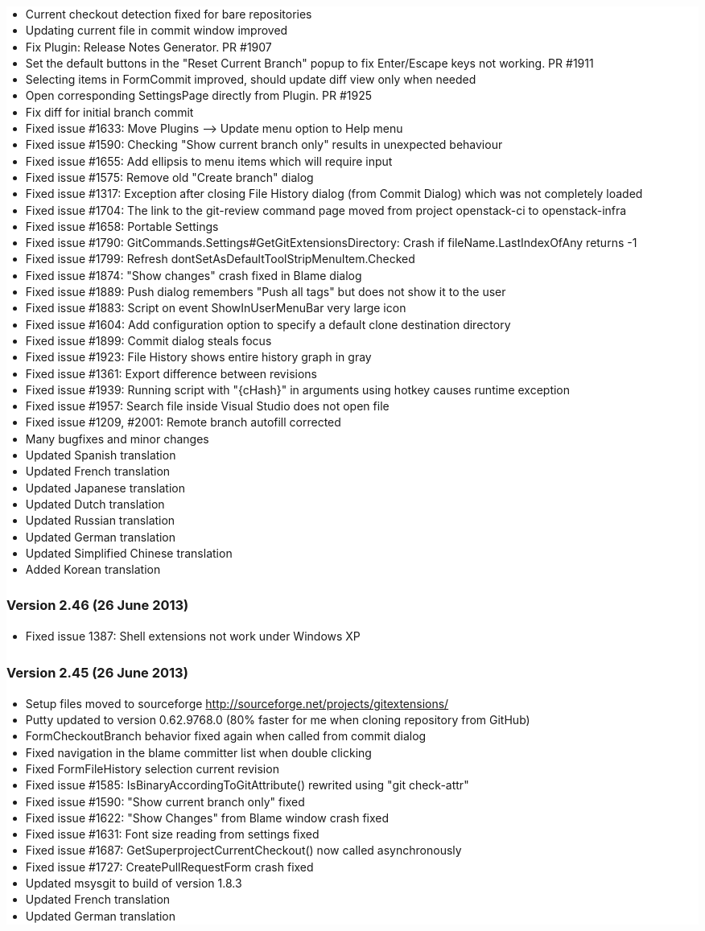 * Current checkout detection fixed for bare repositories
* Updating current file in commit window improved
* Fix Plugin: Release Notes Generator. PR #1907
* Set the default buttons in the "Reset Current Branch" popup to fix Enter/Escape keys not working. PR #1911
* Selecting items in FormCommit improved, should update diff view only when needed
* Open corresponding SettingsPage directly from Plugin. PR #1925
* Fix diff for initial branch commit
* Fixed issue #1633: Move Plugins --> Update menu option to Help menu
* Fixed issue #1590: Checking "Show current branch only" results in unexpected behaviour
* Fixed issue #1655: Add ellipsis to menu items which will require input
* Fixed issue #1575: Remove old "Create branch" dialog
* Fixed issue #1317: Exception after closing File History dialog (from Commit Dialog) which was not completely loaded
* Fixed issue #1704: The link to the git-review command page moved from project openstack-ci to openstack-infra
* Fixed issue #1658: Portable Settings
* Fixed issue #1790: GitCommands.Settings#GetGitExtensionsDirectory: Crash if fileName.LastIndexOfAny returns -1
* Fixed issue #1799: Refresh dontSetAsDefaultToolStripMenuItem.Checked
* Fixed issue #1874: "Show changes" crash fixed in Blame dialog
* Fixed issue #1889: Push dialog remembers "Push all tags" but does not show it to the user
* Fixed issue #1883: Script on event ShowInUserMenuBar very large icon
* Fixed issue #1604: Add configuration option to specify a default clone destination directory
* Fixed issue #1899: Commit dialog steals focus
* Fixed issue #1923: File History shows entire history graph in gray
* Fixed issue #1361: Export difference between revisions
* Fixed issue #1939: Running script with "{cHash}" in arguments using hotkey causes runtime exception
* Fixed issue #1957: Search file inside Visual Studio does not open file
* Fixed issue #1209, #2001: Remote branch autofill corrected
* Many bugfixes and minor changes
* Updated Spanish translation
* Updated French translation
* Updated Japanese translation
* Updated Dutch translation
* Updated Russian translation
* Updated German translation
* Updated Simplified Chinese translation
* Added Korean translation

### Version 2.46 (26 June 2013)
* Fixed issue 1387: Shell extensions not work under Windows XP

### Version 2.45 (26 June 2013)
* Setup files moved to sourceforge http://sourceforge.net/projects/gitextensions/
* Putty updated to version 0.62.9768.0 (80% faster for me when cloning repository from GitHub)
* FormCheckoutBranch behavior fixed again when called from commit dialog
* Fixed navigation in the blame committer list when double clicking
* Fixed FormFileHistory selection current revision
* Fixed issue #1585: IsBinaryAccordingToGitAttribute() rewrited using "git check-attr"
* Fixed issue #1590: "Show current branch only" fixed
* Fixed issue #1622: "Show Changes" from Blame window crash fixed
* Fixed issue #1631: Font size reading from settings fixed
* Fixed issue #1687: GetSuperprojectCurrentCheckout() now called asynchronously
* Fixed issue #1727: CreatePullRequestForm crash fixed
* Updated msysgit to build of version 1.8.3
* Updated French translation
* Updated German translation
